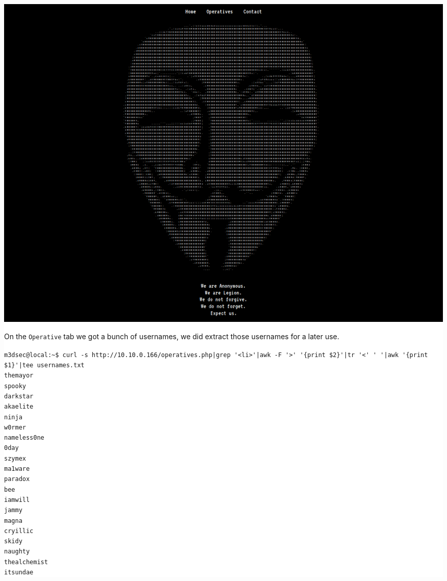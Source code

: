 ![anonymous-mask](../../assets/images/anonpg/home_page.png "Home Page")


On the `Operative` tab we got a bunch of usernames, we did extract those usernames for a later use.

```
m3dsec@local:~$ curl -s http://10.10.0.166/operatives.php|grep '<li>'|awk -F '>' '{print $2}'|tr '<' ' '|awk '{print $1}'|tee usernames.txt
themayor
spooky
darkstar
akaelite
ninja
w0rmer
nameless0ne
0day
szymex
ma1ware
paradox
bee
iamwill
jammy
magna
cryillic
skidy
naughty
thealchemist
itsundae
```
